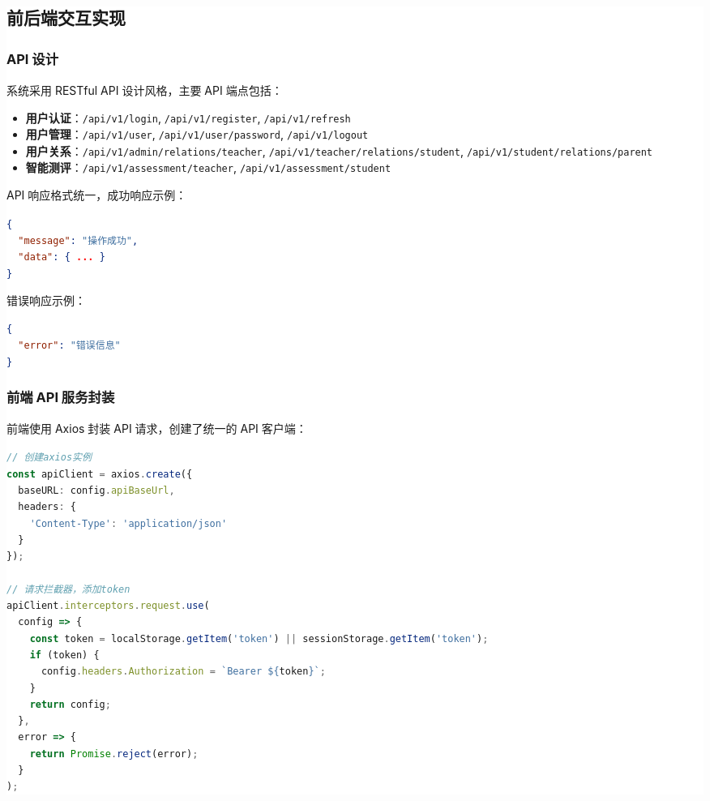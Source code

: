 ## 前后端交互实现

### API 设计

系统采用 RESTful API 设计风格，主要 API 端点包括：

- **用户认证**：`/api/v1/login`, `/api/v1/register`, `/api/v1/refresh`
- **用户管理**：`/api/v1/user`, `/api/v1/user/password`, `/api/v1/logout`
- **用户关系**：`/api/v1/admin/relations/teacher`, `/api/v1/teacher/relations/student`, `/api/v1/student/relations/parent`
- **智能测评**：`/api/v1/assessment/teacher`, `/api/v1/assessment/student`

API 响应格式统一，成功响应示例：

```json
{
  "message": "操作成功",
  "data": { ... }
}
```

错误响应示例：

```json
{
  "error": "错误信息"
}
```

### 前端 API 服务封装

前端使用 Axios 封装 API 请求，创建了统一的 API 客户端：

```typescript
// 创建axios实例
const apiClient = axios.create({
  baseURL: config.apiBaseUrl,
  headers: {
    'Content-Type': 'application/json'
  }
});

// 请求拦截器，添加token
apiClient.interceptors.request.use(
  config => {
    const token = localStorage.getItem('token') || sessionStorage.getItem('token');
    if (token) {
      config.headers.Authorization = `Bearer ${token}`;
    }
    return config;
  },
  error => {
    return Promise.reject(error);
  }
);
```
